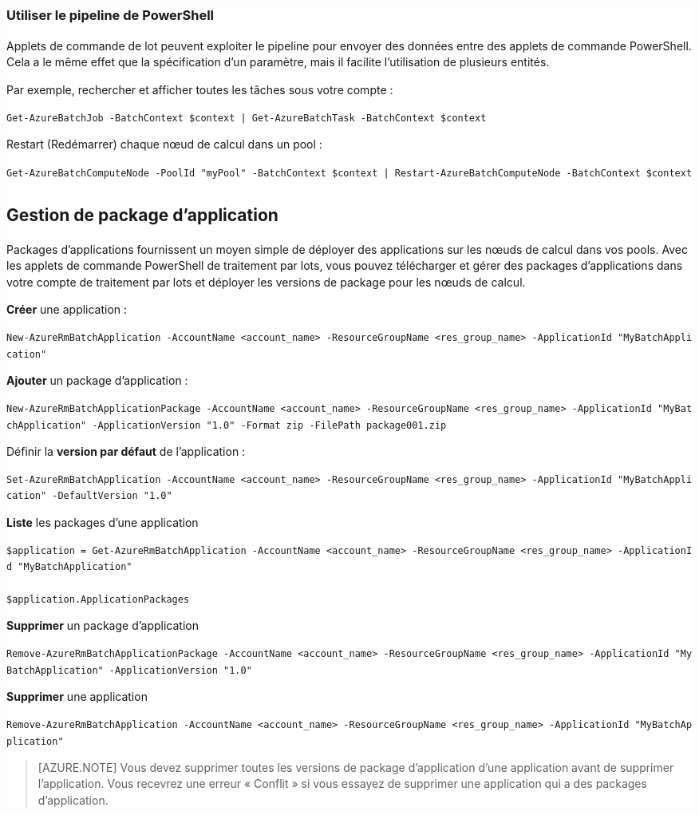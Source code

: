 ### <a name="use-the-powershell-pipeline"></a>Utiliser le pipeline de PowerShell

Applets de commande de lot peuvent exploiter le pipeline pour envoyer des données entre des applets de commande PowerShell. Cela a le même effet que la spécification d’un paramètre, mais il facilite l’utilisation de plusieurs entités.

Par exemple, rechercher et afficher toutes les tâches sous votre compte :

    Get-AzureBatchJob -BatchContext $context | Get-AzureBatchTask -BatchContext $context

Restart (Redémarrer) chaque nœud de calcul dans un pool :

    Get-AzureBatchComputeNode -PoolId "myPool" -BatchContext $context | Restart-AzureBatchComputeNode -BatchContext $context

## <a name="application-package-management"></a>Gestion de package d’application

Packages d’applications fournissent un moyen simple de déployer des applications sur les nœuds de calcul dans vos pools. Avec les applets de commande PowerShell de traitement par lots, vous pouvez télécharger et gérer des packages d’applications dans votre compte de traitement par lots et déployer les versions de package pour les nœuds de calcul.

**Créer** une application :

    New-AzureRmBatchApplication -AccountName <account_name> -ResourceGroupName <res_group_name> -ApplicationId "MyBatchApplication"

**Ajouter** un package d’application :

    New-AzureRmBatchApplicationPackage -AccountName <account_name> -ResourceGroupName <res_group_name> -ApplicationId "MyBatchApplication" -ApplicationVersion "1.0" -Format zip -FilePath package001.zip

Définir la **version par défaut** de l’application :

    Set-AzureRmBatchApplication -AccountName <account_name> -ResourceGroupName <res_group_name> -ApplicationId "MyBatchApplication" -DefaultVersion "1.0"

**Liste** les packages d’une application

    $application = Get-AzureRmBatchApplication -AccountName <account_name> -ResourceGroupName <res_group_name> -ApplicationId "MyBatchApplication"

    $application.ApplicationPackages

**Supprimer** un package d’application

    Remove-AzureRmBatchApplicationPackage -AccountName <account_name> -ResourceGroupName <res_group_name> -ApplicationId "MyBatchApplication" -ApplicationVersion "1.0"

**Supprimer** une application

    Remove-AzureRmBatchApplication -AccountName <account_name> -ResourceGroupName <res_group_name> -ApplicationId "MyBatchApplication"

>[AZURE.NOTE] Vous devez supprimer toutes les versions de package d’application d’une application avant de supprimer l’application. Vous recevrez une erreur « Conflit » si vous essayez de supprimer une application qui a des packages d’application.
